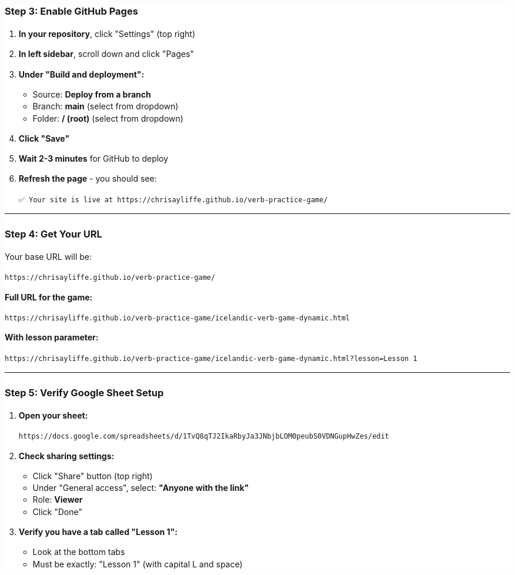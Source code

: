 
### Step 3: Enable GitHub Pages

1. **In your repository**, click "Settings" (top right)

2. **In left sidebar**, scroll down and click "Pages"

3. **Under "Build and deployment":**
   - Source: **Deploy from a branch**
   - Branch: **main** (select from dropdown)
   - Folder: **/ (root)** (select from dropdown)

4. **Click "Save"**

5. **Wait 2-3 minutes** for GitHub to deploy

6. **Refresh the page** - you should see:
   ```
   ✅ Your site is live at https://chrisayliffe.github.io/verb-practice-game/
   ```

---

### Step 4: Get Your URL

Your base URL will be:
```
https://chrisayliffe.github.io/verb-practice-game/
```

**Full URL for the game:**
```
https://chrisayliffe.github.io/verb-practice-game/icelandic-verb-game-dynamic.html
```

**With lesson parameter:**
```
https://chrisayliffe.github.io/verb-practice-game/icelandic-verb-game-dynamic.html?lesson=Lesson 1
```

---

### Step 5: Verify Google Sheet Setup

1. **Open your sheet:**
   ```
   https://docs.google.com/spreadsheets/d/1TvQ8qTJ2IkaRbyJa3JNbjbLOM0peubS0VDNGupHwZes/edit
   ```

2. **Check sharing settings:**
   - Click "Share" button (top right)
   - Under "General access", select: **"Anyone with the link"**
   - Role: **Viewer**
   - Click "Done"

3. **Verify you have a tab called "Lesson 1":**
   - Look at the bottom tabs
   - Must be exactly: "Lesson 1" (with capital L and space)
